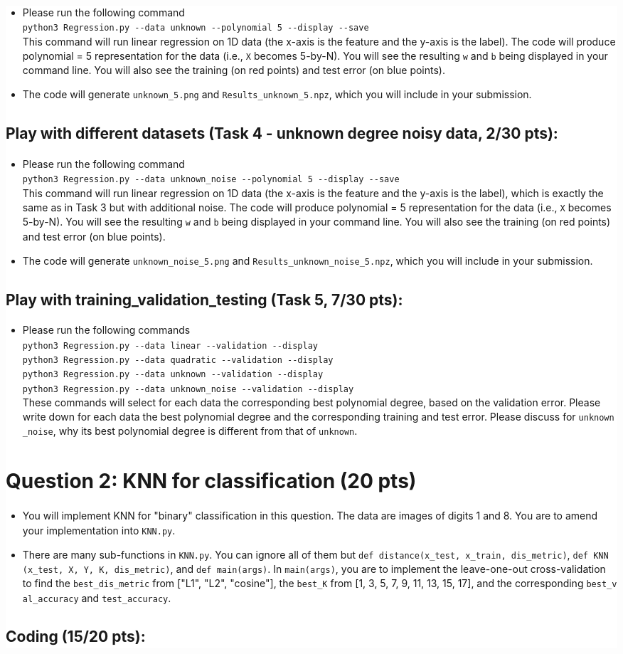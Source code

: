 * Please run the following command<br/>
`python3 Regression.py --data unknown --polynomial 5 --display --save`<br/>
This command will run linear regression on 1D data (the x-axis is the feature and the y-axis is the label). The code will produce polynomial = 5 representation for the data (i.e., `X` becomes 5-by-N). You will see the resulting `w` and `b` being displayed in your command line. You will also see the training (on red points) and test error (on blue points). 

* The code will generate `unknown_5.png` and `Results_unknown_5.npz`, which you will include in your submission.

## Play with different datasets (Task 4 - unknown degree noisy data, 2/30 pts):

* Please run the following command<br/>
`python3 Regression.py --data unknown_noise --polynomial 5 --display --save`<br/>
This command will run linear regression on 1D data (the x-axis is the feature and the y-axis is the label), which is exactly the same as in Task 3 but with additional noise. The code will produce polynomial = 5 representation for the data (i.e., `X` becomes 5-by-N). You will see the resulting `w` and `b` being displayed in your command line. You will also see the training (on red points) and test error (on blue points). 

* The code will generate `unknown_noise_5.png` and `Results_unknown_noise_5.npz`, which you will include in your submission.

## Play with training_validation_testing (Task 5, 7/30 pts):

* Please run the following commands<br/>
`python3 Regression.py --data linear --validation --display`<br/>
`python3 Regression.py --data quadratic --validation --display`<br/>
`python3 Regression.py --data unknown --validation --display`<br/>
`python3 Regression.py --data unknown_noise --validation --display`<br/>
These commands will select for each data the corresponding best polynomial degree, based on the validation error. Please write down for each data the best polynomial degree and the corresponding training and test error. Please discuss for `unknown_noise`, why its best polynomial degree is different from that of `unknown`.





# Question 2: KNN for classification (20 pts)

* You will implement KNN for "binary" classification in this question. The data are images of digits 1 and 8. You are to amend your implementation into `KNN.py`.

* There are many sub-functions in `KNN.py`. You can ignore all of them but `def distance(x_test, x_train, dis_metric)`, `def KNN(x_test, X, Y, K, dis_metric)`, and `def main(args)`. In `main(args)`, you are to implement the leave-one-out cross-validation to find the `best_dis_metric` from ["L1", "L2", "cosine"], the `best_K` from [1, 3, 5, 7, 9, 11, 13, 15, 17], and the corresponding `best_val_accuracy` and `test_accuracy`.<br/>
  
## Coding (15/20 pts):
